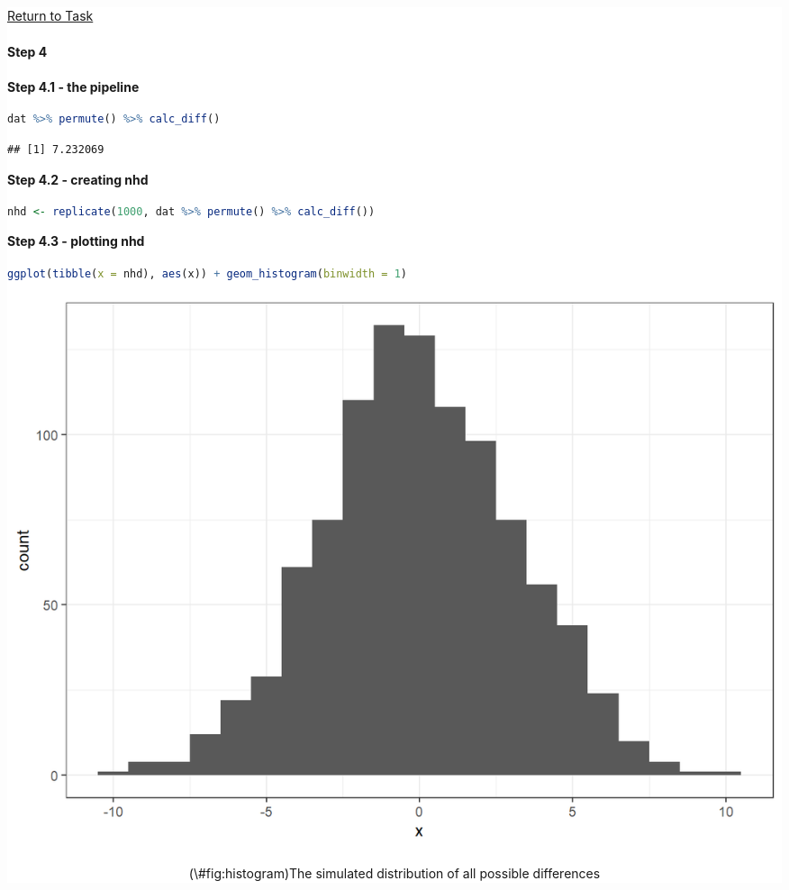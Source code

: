 </table>

</div>

[Return to Task](#Ch5InClassQueT3)

#### Step 4

**Step 4.1 - the pipeline**

```r
dat %>% permute() %>% calc_diff()
```

```
## [1] 7.232069
```


**Step 4.2 - creating nhd**

```r
nhd <- replicate(1000, dat %>% permute() %>% calc_diff())
```

**Step 4.3 - plotting nhd**

```r
ggplot(tibble(x = nhd), aes(x)) + geom_histogram(binwidth = 1)
```

<div class="figure" style="text-align: center">
<img src="05-s01-lab05e_files/figure-html/histogram-1.png" alt="The simulated distribution of all possible differences" width="100%" />
<p class="caption">(\#fig:histogram)The simulated distribution of all possible differences</p>
</div>
